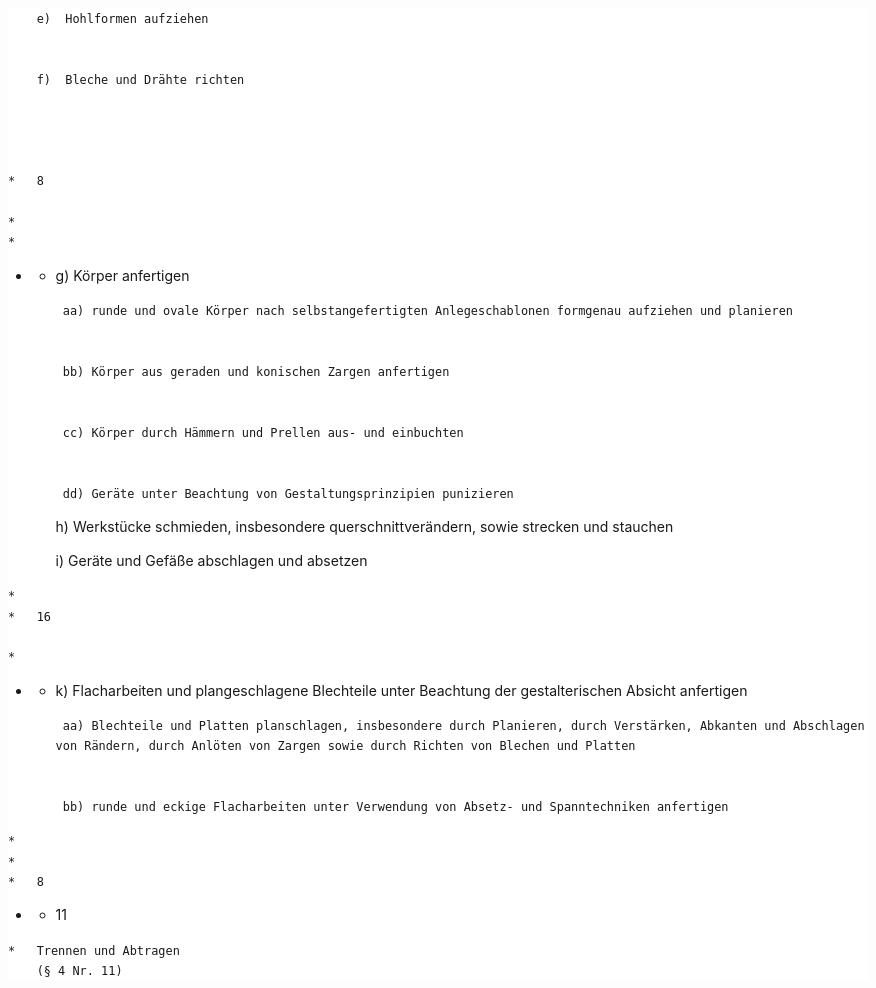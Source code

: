        e)  Hohlformen aufziehen


        f)  Bleche und Drähte richten




    *   8

    *
    *

*    *
        g)  Körper anfertigen

            aa) runde und ovale Körper nach selbstangefertigten Anlegeschablonen formgenau aufziehen und planieren


            bb) Körper aus geraden und konischen Zargen anfertigen


            cc) Körper durch Hämmern und Prellen aus- und einbuchten


            dd) Geräte unter Beachtung von Gestaltungsprinzipien punizieren





        h)  Werkstücke schmieden, insbesondere querschnittverändern, sowie strecken und stauchen


        i)  Geräte und Gefäße abschlagen und absetzen




    *
    *   16

    *

*    *
        k)  Flacharbeiten und plangeschlagene Blechteile unter Beachtung der gestalterischen Absicht anfertigen

            aa) Blechteile und Platten planschlagen, insbesondere durch Planieren, durch Verstärken, Abkanten und Abschlagen von Rändern, durch Anlöten von Zargen sowie durch Richten von Blechen und Platten


            bb) runde und eckige Flacharbeiten unter Verwendung von Absetz- und Spanntechniken anfertigen







    *
    *
    *   8


*    *   11

    *   Trennen und Abtragen
        (§ 4 Nr. 11)
